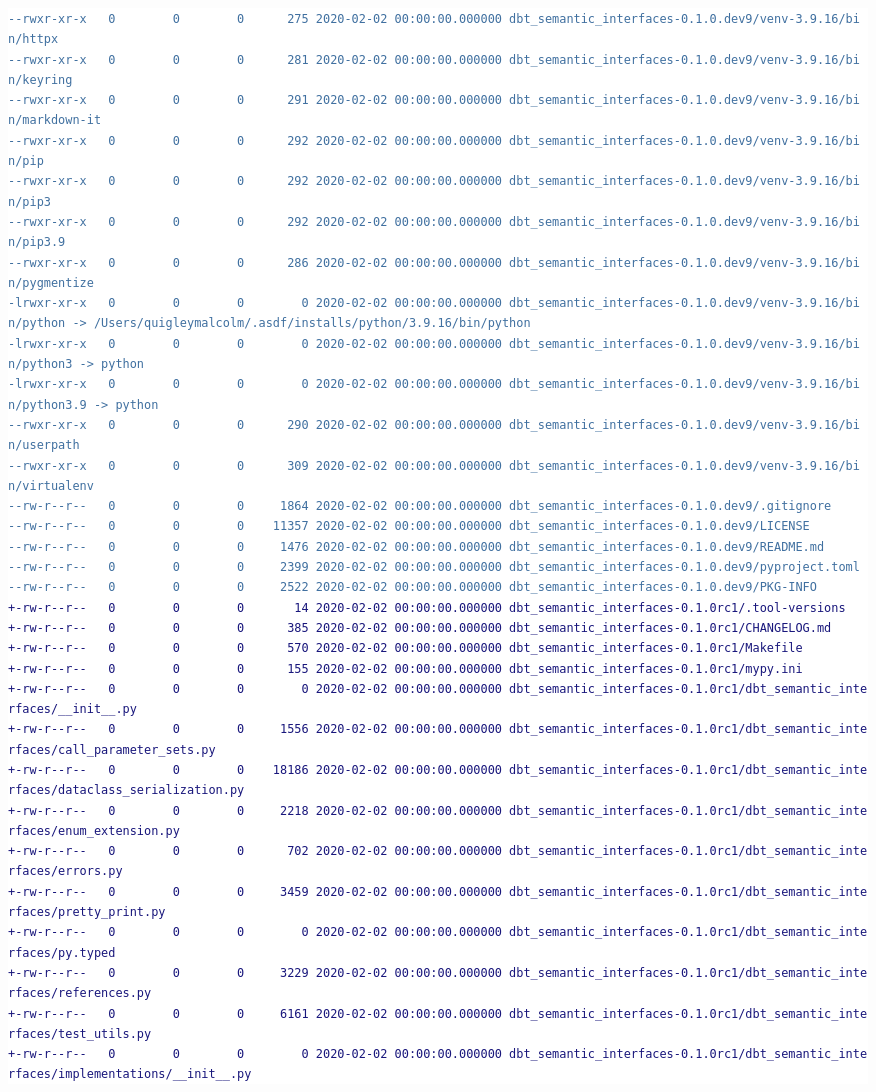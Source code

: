 ```diff
--rwxr-xr-x   0        0        0      275 2020-02-02 00:00:00.000000 dbt_semantic_interfaces-0.1.0.dev9/venv-3.9.16/bin/httpx
--rwxr-xr-x   0        0        0      281 2020-02-02 00:00:00.000000 dbt_semantic_interfaces-0.1.0.dev9/venv-3.9.16/bin/keyring
--rwxr-xr-x   0        0        0      291 2020-02-02 00:00:00.000000 dbt_semantic_interfaces-0.1.0.dev9/venv-3.9.16/bin/markdown-it
--rwxr-xr-x   0        0        0      292 2020-02-02 00:00:00.000000 dbt_semantic_interfaces-0.1.0.dev9/venv-3.9.16/bin/pip
--rwxr-xr-x   0        0        0      292 2020-02-02 00:00:00.000000 dbt_semantic_interfaces-0.1.0.dev9/venv-3.9.16/bin/pip3
--rwxr-xr-x   0        0        0      292 2020-02-02 00:00:00.000000 dbt_semantic_interfaces-0.1.0.dev9/venv-3.9.16/bin/pip3.9
--rwxr-xr-x   0        0        0      286 2020-02-02 00:00:00.000000 dbt_semantic_interfaces-0.1.0.dev9/venv-3.9.16/bin/pygmentize
-lrwxr-xr-x   0        0        0        0 2020-02-02 00:00:00.000000 dbt_semantic_interfaces-0.1.0.dev9/venv-3.9.16/bin/python -> /Users/quigleymalcolm/.asdf/installs/python/3.9.16/bin/python
-lrwxr-xr-x   0        0        0        0 2020-02-02 00:00:00.000000 dbt_semantic_interfaces-0.1.0.dev9/venv-3.9.16/bin/python3 -> python
-lrwxr-xr-x   0        0        0        0 2020-02-02 00:00:00.000000 dbt_semantic_interfaces-0.1.0.dev9/venv-3.9.16/bin/python3.9 -> python
--rwxr-xr-x   0        0        0      290 2020-02-02 00:00:00.000000 dbt_semantic_interfaces-0.1.0.dev9/venv-3.9.16/bin/userpath
--rwxr-xr-x   0        0        0      309 2020-02-02 00:00:00.000000 dbt_semantic_interfaces-0.1.0.dev9/venv-3.9.16/bin/virtualenv
--rw-r--r--   0        0        0     1864 2020-02-02 00:00:00.000000 dbt_semantic_interfaces-0.1.0.dev9/.gitignore
--rw-r--r--   0        0        0    11357 2020-02-02 00:00:00.000000 dbt_semantic_interfaces-0.1.0.dev9/LICENSE
--rw-r--r--   0        0        0     1476 2020-02-02 00:00:00.000000 dbt_semantic_interfaces-0.1.0.dev9/README.md
--rw-r--r--   0        0        0     2399 2020-02-02 00:00:00.000000 dbt_semantic_interfaces-0.1.0.dev9/pyproject.toml
--rw-r--r--   0        0        0     2522 2020-02-02 00:00:00.000000 dbt_semantic_interfaces-0.1.0.dev9/PKG-INFO
+-rw-r--r--   0        0        0       14 2020-02-02 00:00:00.000000 dbt_semantic_interfaces-0.1.0rc1/.tool-versions
+-rw-r--r--   0        0        0      385 2020-02-02 00:00:00.000000 dbt_semantic_interfaces-0.1.0rc1/CHANGELOG.md
+-rw-r--r--   0        0        0      570 2020-02-02 00:00:00.000000 dbt_semantic_interfaces-0.1.0rc1/Makefile
+-rw-r--r--   0        0        0      155 2020-02-02 00:00:00.000000 dbt_semantic_interfaces-0.1.0rc1/mypy.ini
+-rw-r--r--   0        0        0        0 2020-02-02 00:00:00.000000 dbt_semantic_interfaces-0.1.0rc1/dbt_semantic_interfaces/__init__.py
+-rw-r--r--   0        0        0     1556 2020-02-02 00:00:00.000000 dbt_semantic_interfaces-0.1.0rc1/dbt_semantic_interfaces/call_parameter_sets.py
+-rw-r--r--   0        0        0    18186 2020-02-02 00:00:00.000000 dbt_semantic_interfaces-0.1.0rc1/dbt_semantic_interfaces/dataclass_serialization.py
+-rw-r--r--   0        0        0     2218 2020-02-02 00:00:00.000000 dbt_semantic_interfaces-0.1.0rc1/dbt_semantic_interfaces/enum_extension.py
+-rw-r--r--   0        0        0      702 2020-02-02 00:00:00.000000 dbt_semantic_interfaces-0.1.0rc1/dbt_semantic_interfaces/errors.py
+-rw-r--r--   0        0        0     3459 2020-02-02 00:00:00.000000 dbt_semantic_interfaces-0.1.0rc1/dbt_semantic_interfaces/pretty_print.py
+-rw-r--r--   0        0        0        0 2020-02-02 00:00:00.000000 dbt_semantic_interfaces-0.1.0rc1/dbt_semantic_interfaces/py.typed
+-rw-r--r--   0        0        0     3229 2020-02-02 00:00:00.000000 dbt_semantic_interfaces-0.1.0rc1/dbt_semantic_interfaces/references.py
+-rw-r--r--   0        0        0     6161 2020-02-02 00:00:00.000000 dbt_semantic_interfaces-0.1.0rc1/dbt_semantic_interfaces/test_utils.py
+-rw-r--r--   0        0        0        0 2020-02-02 00:00:00.000000 dbt_semantic_interfaces-0.1.0rc1/dbt_semantic_interfaces/implementations/__init__.py
```